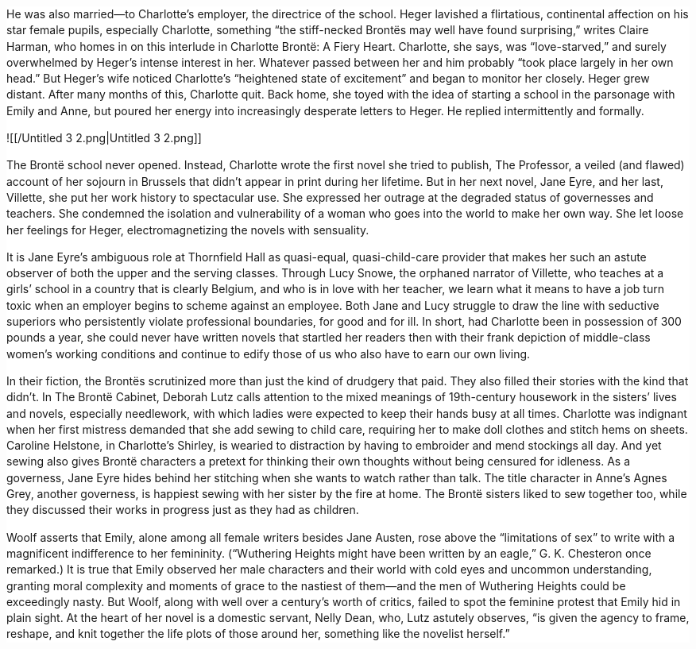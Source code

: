He was also married—to Charlotte’s employer, the directrice of the school. Heger lavished a flirtatious, continental affection on his star female pupils, especially Charlotte, something “the stiff-necked Brontës may well have found surprising,” writes Claire Harman, who homes in on this interlude in Charlotte Brontë: A Fiery Heart. Charlotte, she says, was “love-starved,” and surely overwhelmed by Heger’s intense interest in her. Whatever passed between her and him probably “took place largely in her own head.” But Heger’s wife noticed Charlotte’s “heightened state of excitement” and began to monitor her closely. Heger grew distant. After many months of this, Charlotte quit. Back home, she toyed with the idea of starting a school in the parsonage with Emily and Anne, but poured her energy into increasingly desperate letters to Heger. He replied intermittently and formally.

  

![[/Untitled 3 2.png|Untitled 3 2.png]]

  

The Brontë school never opened. Instead, Charlotte wrote the first novel she tried to publish, The Professor, a veiled (and flawed) account of her sojourn in Brussels that didn’t appear in print during her lifetime. But in her next novel, Jane Eyre, and her last, Villette, she put her work history to spectacular use. She expressed her outrage at the degraded status of governesses and teachers. She condemned the isolation and vulnerability of a woman who goes into the world to make her own way. She let loose her feelings for Heger, electromagnetizing the novels with sensuality.

It is Jane Eyre’s ambiguous role at Thornfield Hall as quasi-equal, quasi-child-care provider that makes her such an astute observer of both the upper and the serving classes. Through Lucy Snowe, the orphaned narrator of Villette, who teaches at a girls’ school in a country that is clearly Belgium, and who is in love with her teacher, we learn what it means to have a job turn toxic when an employer begins to scheme against an employee. Both Jane and Lucy struggle to draw the line with seductive superiors who persistently violate professional boundaries, for good and for ill. In short, had Charlotte been in possession of 300 pounds a year, she could never have written novels that startled her readers then with their frank depiction of middle-class women’s working conditions and continue to edify those of us who also have to earn our own living.

In their fiction, the Brontës scrutinized more than just the kind of drudgery that paid. They also filled their stories with the kind that didn’t. In The Brontë Cabinet, Deborah Lutz calls attention to the mixed meanings of 19th-century housework in the sisters’ lives and novels, especially needlework, with which ladies were expected to keep their hands busy at all times. Charlotte was indignant when her first mistress demanded that she add sewing to child care, requiring her to make doll clothes and stitch hems on sheets. Caroline Helstone, in Charlotte’s Shirley, is wearied to distraction by having to embroider and mend stockings all day. And yet sewing also gives Brontë characters a pretext for thinking their own thoughts without being censured for idleness. As a governess, Jane Eyre hides behind her stitching when she wants to watch rather than talk. The title character in Anne’s Agnes Grey, another governess, is happiest sewing with her sister by the fire at home. The Brontë sisters liked to sew together too, while they discussed their works in progress just as they had as children.

Woolf asserts that Emily, alone among all female writers besides Jane Austen, rose above the “limitations of sex” to write with a magnificent indifference to her femininity. (“Wuthering Heights might have been written by an eagle,” G. K. Chesteron once remarked.) It is true that Emily observed her male characters and their world with cold eyes and uncommon understanding, granting moral complexity and moments of grace to the nastiest of them—and the men of Wuthering Heights could be exceedingly nasty. But Woolf, along with well over a century’s worth of critics, failed to spot the feminine protest that Emily hid in plain sight. At the heart of her novel is a domestic servant, Nelly Dean, who, Lutz astutely observes, “is given the agency to frame, reshape, and knit together the life plots of those around her, something like the novelist herself.”
